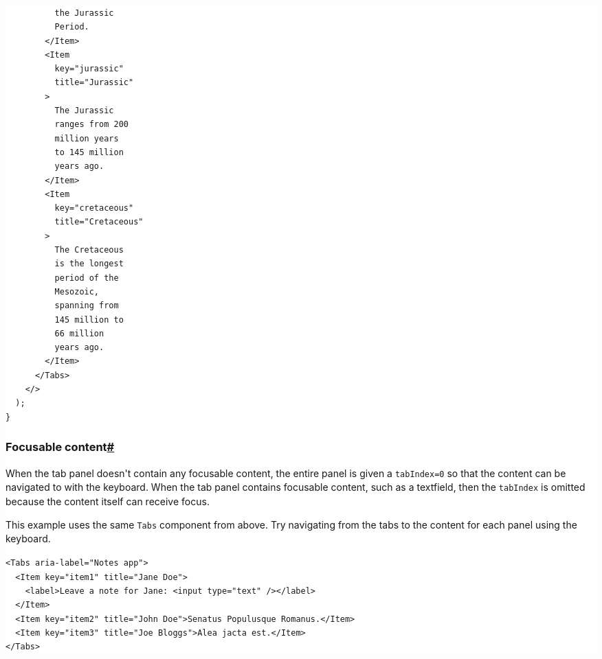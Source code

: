 ```
          the Jurassic
          Period.
        </Item>
        <Item
          key="jurassic"
          title="Jurassic"
        >
          The Jurassic
          ranges from 200
          million years
          to 145 million
          years ago.
        </Item>
        <Item
          key="cretaceous"
          title="Cretaceous"
        >
          The Cretaceous
          is the longest
          period of the
          Mesozoic,
          spanning from
          145 million to
          66 million
          years ago.
        </Item>
      </Tabs>
    </>
  );
}
```

### Focusable content[#](#focusable-content)

When the tab panel doesn't contain any focusable content, the entire panel is given a `tabIndex=0` so that the content can be navigated to with the keyboard. When the tab panel contains focusable content, such as a textfield, then the `tabIndex` is omitted because the content itself can receive focus.

This example uses the same `Tabs` component from above. Try navigating from the tabs to the content for each panel using the keyboard.

```
<Tabs aria-label="Notes app">
  <Item key="item1" title="Jane Doe">
    <label>Leave a note for Jane: <input type="text" /></label>
  </Item>
  <Item key="item2" title="John Doe">Senatus Populusque Romanus.</Item>
  <Item key="item3" title="Joe Bloggs">Alea jacta est.</Item>
</Tabs>
```
